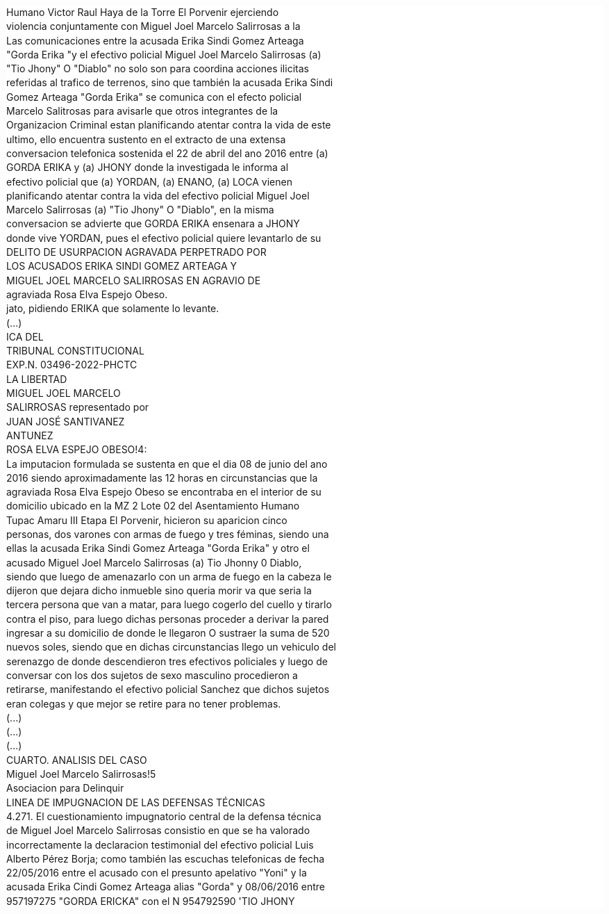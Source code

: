 Humano Victor Raul Haya de la Torre El Porvenir ejerciendo  
violencia conjuntamente con Miguel Joel Marcelo Salirrosas a la  
Las comunicaciones entre la acusada Erika Sindi Gomez Arteaga  
"Gorda Erika "y el efectivo policial Miguel Joel Marcelo Salirrosas (a)  
"Tio Jhony" O "Diablo" no solo son para coordina acciones ilicitas  
referidas al trafico de terrenos, sino que también la acusada Erika Sindi  
Gomez Arteaga "Gorda Erika" se comunica con el efecto policial  
Marcelo Salitrosas para avisarle que otros integrantes de la  
Organizacion Criminal estan planificando atentar contra la vida de este  
ultimo, ello encuentra sustento en el extracto de una extensa  
conversacion telefonica sostenida el 22 de abril del ano 2016 entre (a)  
GORDA ERIKA y (a) JHONY donde la investigada le informa al  
efectivo policial que (a) YORDAN, (a) ENANO, (a) LOCA vienen  
planificando atentar contra la vida del efectivo policial Miguel Joel  
Marcelo Salirrosas (a) "Tio Jhony" O "Diablo", en la misma  
conversacion se advierte que GORDA ERIKA ensenara a JHONY  
donde vive YORDAN, pues el efectivo policial quiere levantarlo de su  
DELITO DE USURPACION AGRAVADA PERPETRADO POR  
LOS ACUSADOS ERIKA SINDI GOMEZ ARTEAGA Y  
MIGUEL JOEL MARCELO SALIRROSAS EN AGRAVIO DE  
agraviada Rosa Elva Espejo Obeso.  
jato, pidiendo ERIKA que solamente lo levante.  
(...)  
ICA DEL  
TRIBUNAL CONSTITUCIONAL  
EXP.N. 03496-2022-PHCTC  
LA LIBERTAD  
MIGUEL JOEL MARCELO  
SALIRROSAS representado por  
JUAN JOSÉ SANTIVANEZ  
ANTUNEZ  
ROSA ELVA ESPEJO OBESO!4:  
La imputacion formulada se sustenta en que el dia 08 de junio del ano  
2016 siendo aproximadamente las 12 horas en circunstancias que la  
agraviada Rosa Elva Espejo Obeso se encontraba en el interior de su  
domicilio ubicado en la MZ 2 Lote 02 del Asentamiento Humano  
Tupac Amaru III Etapa El Porvenir, hicieron su aparicion cinco  
personas, dos varones con armas de fuego y tres féminas, siendo una  
ellas la acusada Erika Sindi Gomez Arteaga "Gorda Erika" y otro el  
acusado Miguel Joel Marcelo Salirrosas (a) Tio Jhonny 0 Diablo,  
siendo que luego de amenazarlo con un arma de fuego en la cabeza le  
dijeron que dejara dicho inmueble sino queria morir va que seria la  
tercera persona que van a matar, para luego cogerlo del cuello y tirarlo  
contra el piso, para luego dichas personas proceder a derivar la pared  
ingresar a su domicilio de donde le llegaron O sustraer la suma de 520  
nuevos soles, siendo que en dichas circunstancias llego un vehiculo del  
serenazgo de donde descendieron tres efectivos policiales y luego de  
conversar con los dos sujetos de sexo masculino procedieron a  
retirarse, manifestando el efectivo policial Sanchez que dichos sujetos  
eran colegas y que mejor se retire para no tener problemas.  
(...)  
(...)  
(...)  
CUARTO. ANALISIS DEL CASO  
Miguel Joel Marcelo Salirrosas!5  
Asociacion para Delinquir  
LINEA DE IMPUGNACION DE LAS DEFENSAS TÉCNICAS  
4.271. El cuestionamiento impugnatorio central de la defensa técnica  
de Miguel Joel Marcelo Salirrosas consistio en que se ha valorado  
incorrectamente la declaracion testimonial del efectivo policial Luis  
Alberto Pérez Borja; como también las escuchas telefonicas de fecha  
22/05/2016 entre el acusado con el presunto apelativo "Yoni" y la  
acusada Erika Cindi Gomez Arteaga alias "Gorda" y 08/06/2016 entre  
957197275 "GORDA ERICKA" con el N 954792590 'TIO JHONY  